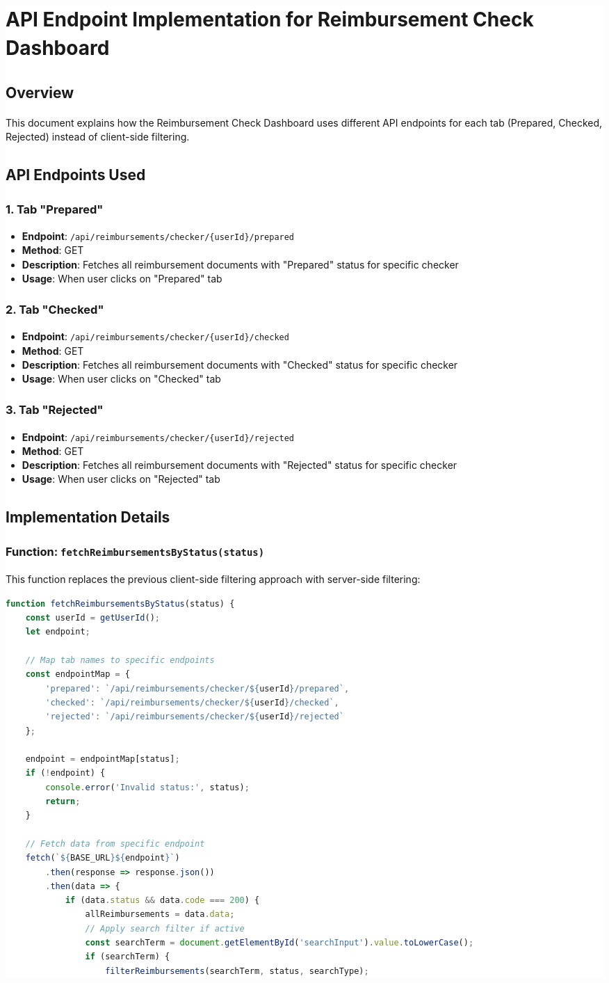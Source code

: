 # API Endpoint Implementation for Reimbursement Check Dashboard

## Overview
This document explains how the Reimbursement Check Dashboard uses different API endpoints for each tab (Prepared, Checked, Rejected) instead of client-side filtering.

## API Endpoints Used

### 1. Tab "Prepared"
- **Endpoint**: `/api/reimbursements/checker/{userId}/prepared`
- **Method**: GET
- **Description**: Fetches all reimbursement documents with "Prepared" status for specific checker
- **Usage**: When user clicks on "Prepared" tab

### 2. Tab "Checked" 
- **Endpoint**: `/api/reimbursements/checker/{userId}/checked`
- **Method**: GET
- **Description**: Fetches all reimbursement documents with "Checked" status for specific checker
- **Usage**: When user clicks on "Checked" tab

### 3. Tab "Rejected"
- **Endpoint**: `/api/reimbursements/checker/{userId}/rejected`
- **Method**: GET
- **Description**: Fetches all reimbursement documents with "Rejected" status for specific checker
- **Usage**: When user clicks on "Rejected" tab

## Implementation Details

### Function: `fetchReimbursementsByStatus(status)`
This function replaces the previous client-side filtering approach with server-side filtering:

```javascript
function fetchReimbursementsByStatus(status) {
    const userId = getUserId();
    let endpoint;
    
    // Map tab names to specific endpoints
    const endpointMap = {
        'prepared': `/api/reimbursements/checker/${userId}/prepared`,
        'checked': `/api/reimbursements/checker/${userId}/checked`,
        'rejected': `/api/reimbursements/checker/${userId}/rejected`
    };
    
    endpoint = endpointMap[status];
    if (!endpoint) {
        console.error('Invalid status:', status);
        return;
    }
    
    // Fetch data from specific endpoint
    fetch(`${BASE_URL}${endpoint}`)
        .then(response => response.json())
        .then(data => {
            if (data.status && data.code === 200) {
                allReimbursements = data.data;
                // Apply search filter if active
                const searchTerm = document.getElementById('searchInput').value.toLowerCase();
                if (searchTerm) {
                    filterReimbursements(searchTerm, status, searchType);
```